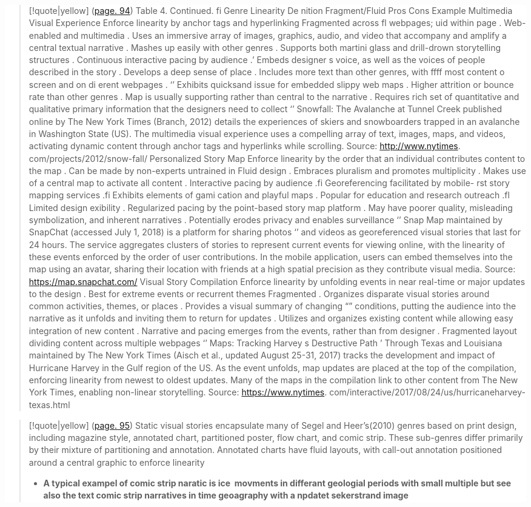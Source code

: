 > [!quote|yellow] ([page. 94](zotero://open-pdf/library/items/V4FYUCEA?page=94&annotation=RYFXJHCP))
> Table 4. Continued. fi Genre Linearity De nition Fragment/Fluid Pros Cons Example Multimedia Visual Experience Enforce linearity by anchor tags and hyperlinking Fragmented across fl webpages; uid within page . Web-enabled and multimedia . Uses an immersive array of images, graphics, audio, and video that accompany and amplify a central textual narrative . Mashes up easily with other genres . Supports both martini glass and drill-drown storytelling structures . Continuous interactive pacing by audience .’ Embeds designer s voice, as well as the voices of people described in the story . Develops a deep sense of place . Includes more text than other genres, with ffff most content o screen and on di erent webpages . ‘’ Exhibits quicksand issue for embedded slippy web maps . Higher attrition or bounce rate than other genres . Map is usually supporting rather than central to the narrative . Requires rich set of quantitative and qualitative primary information that the designers need to collect ‘’ Snowfall: The Avalanche at Tunnel Creek published online by The New York Times (Branch, 2012) details the experiences of skiers and snowboarders trapped in an avalanche in Washington State (US). The multimedia visual experience uses a compelling array of text, images, maps, and videos, activating dynamic content through anchor tags and hyperlinks while scrolling. Source: http://www.nytimes. com/projects/2012/snow-fall/ Personalized Story Map Enforce linearity by the order that an individual contributes content to the map . Can be made by non-experts untrained in Fluid design . Embraces pluralism and promotes multiplicity . Makes use of a central map to activate all content . Interactive pacing by audience .fi Georeferencing facilitated by mobile- rst story mapping services .fi Exhibits elements of gami cation and playful maps . Popular for education and research outreach .fl Limited design exibility . Regularized pacing by the point-based story map platform . May have poorer quality, misleading symbolization, and inherent narratives . Potentially erodes privacy and enables surveillance ‘’ Snap Map maintained by SnapChat (accessed July 1, 2018) is a platform for sharing photos ‘’ and videos as georeferenced visual stories that last for 24 hours. The service aggregates clusters of stories to represent current events for viewing online, with the linearity of these events enforced by the order of user contributions. In the mobile application, users can embed themselves into the map using an avatar, sharing their location with friends at a high spatial precision as they contribute visual media. Source: https://map.snapchat.com/ Visual Story Compilation Enforce linearity by unfolding events in near real-time or major updates to the design . Best for extreme events or recurrent themes Fragmented . Organizes disparate visual stories around common activities, themes, or places . Provides a visual summary of changing “” conditions, putting the audience into the narrative as it unfolds and inviting them to return for updates . Utilizes and organizes existing content while allowing easy integration of new content . Narrative and pacing emerges from the events, rather than from designer . Fragmented layout dividing content across multiple webpages ‘’ Maps: Tracking Harvey s Destructive Path ’ Through Texas and Louisiana maintained by The New York Times (Aisch et al., updated August 25-31, 2017) tracks the development and impact of Hurricane Harvey in the Gulf region of the US. As the event unfolds, map updates are placed at the top of the compilation, enforcing linearity from newest to oldest updates. Many of the maps in the compilation link to other content from The New York Times, enabling non-linear storytelling. Source: https://www.nytimes. com/interactive/2017/08/24/us/hurricaneharvey-texas.html 

> [!quote|yellow] ([page. 95](zotero://open-pdf/library/items/V4FYUCEA?page=95&annotation=S79M5NZG))
> Static visual stories encapsulate many of Segel and Heer’s(2010) genres based on print design, including magazine style, annotated chart, partitioned poster, flow chart, and comic strip. These sub-genres differ primarily by their mixture of partitioning and annotation. Annotated charts have fluid layouts, with call-out annotation positioned around a central graphic to enforce linearity 
> - **A typical exampel of comic strip naratic is ice  movments in differant geologial periods with small multiple but see also the text comic strip narratives in time geoagraphy with a npdatet sekerstrand image**
